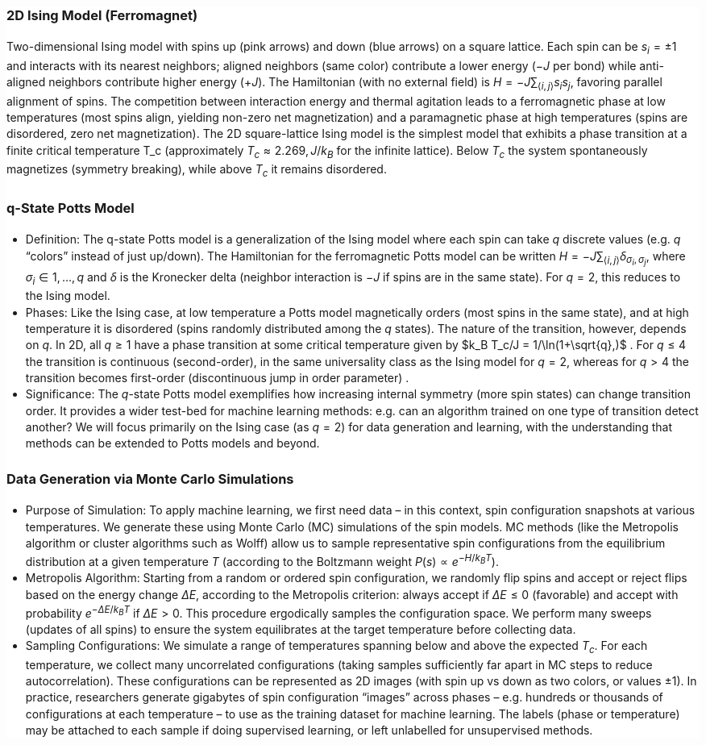 ### 2D Ising Model (Ferromagnet)





Two-dimensional Ising model with spins up (pink arrows) and down (blue arrows) on a square lattice. Each spin can be $s_i = \pm 1$ and interacts with its nearest neighbors; aligned neighbors (same color) contribute a lower energy ($-J$ per bond) while anti-aligned neighbors contribute higher energy ($+J$). The Hamiltonian (with no external field) is $H = -J \sum_{\langle i,j\rangle} s_i s_j$, favoring parallel alignment of spins. The competition between interaction energy and thermal agitation leads to a ferromagnetic phase at low temperatures (most spins align, yielding non-zero net magnetization) and a paramagnetic phase at high temperatures (spins are disordered, zero net magnetization). The 2D square-lattice Ising model is the simplest model that exhibits a phase transition at a finite critical temperature T_c (approximately $T_c \approx 2.269,J/k_B$ for the infinite lattice). Below $T_c$ the system spontaneously magnetizes (symmetry breaking), while above $T_c$ it remains disordered.






### q-State Potts Model


- Definition: The q-state Potts model is a generalization of the Ising model where each spin can take $q$ discrete values (e.g. $q$ “colors” instead of just up/down). The Hamiltonian for the ferromagnetic Potts model can be written $H = -J \sum_{\langle i,j\rangle} \delta_{\sigma_i,\sigma_j}$, where $\sigma_i \in {1,\dots,q}$ and $\delta$ is the Kronecker delta (neighbor interaction is $-J$ if spins are in the same state). For $q=2$, this reduces to the Ising model.
- Phases: Like the Ising case, at low temperature a Potts model magnetically orders (most spins in the same state), and at high temperature it is disordered (spins randomly distributed among the $q$ states). The nature of the transition, however, depends on $q$. In 2D, all $q\ge 1$ have a phase transition at some critical temperature given by $k_B T_c/J = 1/\ln(1+\sqrt{q},)$ . For $q \le 4$ the transition is continuous (second-order), in the same universality class as the Ising model for $q=2$, whereas for $q > 4$ the transition becomes first-order (discontinuous jump in order parameter) .
- Significance: The $q$-state Potts model exemplifies how increasing internal symmetry (more spin states) can change transition order. It provides a wider test-bed for machine learning methods: e.g. can an algorithm trained on one type of transition detect another? We will focus primarily on the Ising case (as $q=2$) for data generation and learning, with the understanding that methods can be extended to Potts models and beyond.






### Data Generation via Monte Carlo Simulations


- Purpose of Simulation: To apply machine learning, we first need data – in this context, spin configuration snapshots at various temperatures. We generate these using Monte Carlo (MC) simulations of the spin models. MC methods (like the Metropolis algorithm or cluster algorithms such as Wolff) allow us to sample representative spin configurations from the equilibrium distribution at a given temperature $T$ (according to the Boltzmann weight $P({s}) \propto e^{-H/k_BT}$).
- Metropolis Algorithm: Starting from a random or ordered spin configuration, we randomly flip spins and accept or reject flips based on the energy change $\Delta E$, according to the Metropolis criterion: always accept if $\Delta E \le 0$ (favorable) and accept with probability $e^{-\Delta E/k_BT}$ if $\Delta E > 0$. This procedure ergodically samples the configuration space. We perform many sweeps (updates of all spins) to ensure the system equilibrates at the target temperature before collecting data.
- Sampling Configurations: We simulate a range of temperatures spanning below and above the expected $T_c$. For each temperature, we collect many uncorrelated configurations (taking samples sufficiently far apart in MC steps to reduce autocorrelation). These configurations can be represented as 2D images (with spin up vs down as two colors, or values ±1). In practice, researchers generate gigabytes of spin configuration “images” across phases – e.g. hundreds or thousands of configurations at each temperature – to use as the training dataset for machine learning. The labels (phase or temperature) may be attached to each sample if doing supervised learning, or left unlabelled for unsupervised methods.